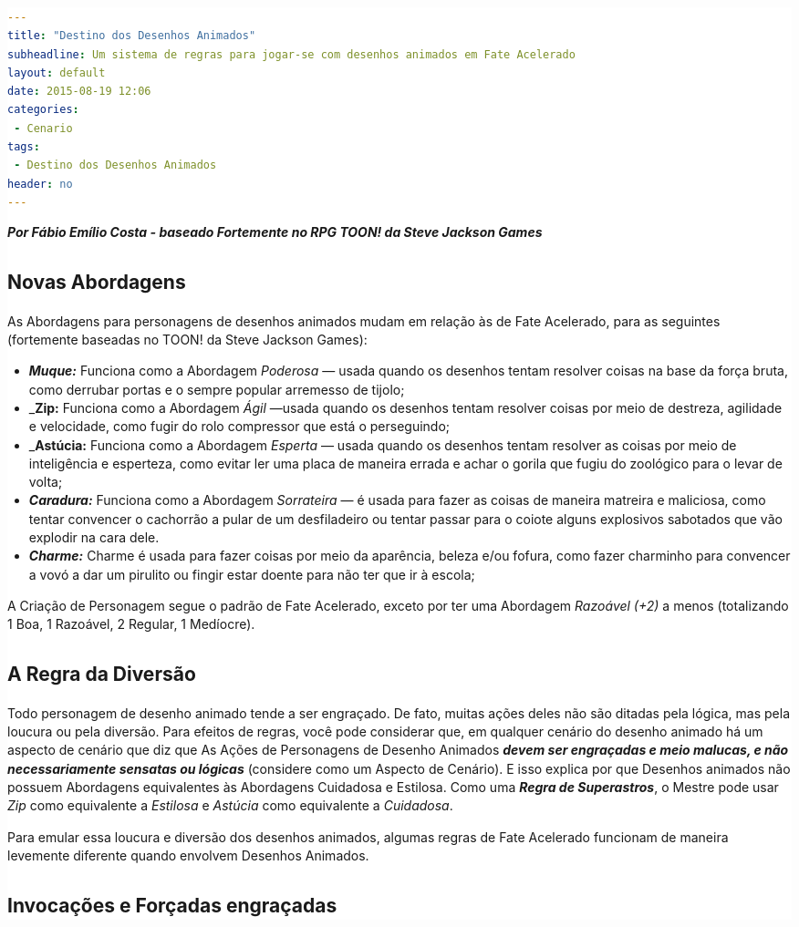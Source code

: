```yaml
---
title: "Destino dos Desenhos Animados"
subheadline: Um sistema de regras para jogar-se com desenhos animados em Fate Acelerado
layout: default
date: 2015-08-19 12:06
categories:
 - Cenario
tags:
 - Destino dos Desenhos Animados
header: no
---
```


___Por Fábio Emílio Costa - baseado Fortemente no RPG TOON! da Steve Jackson Games___

## Novas Abordagens

As Abordagens para personagens de desenhos animados mudam em relação às de Fate Acelerado, para as seguintes (fortemente baseadas no TOON! da Steve Jackson Games):

-   ___Muque:___ Funciona como a Abordagem _Poderosa_ — usada quando os desenhos   tentam resolver coisas na base da força bruta, como derrubar portas     e o sempre popular arremesso de tijolo;
-   ___Zip:__ Funciona como a Abordagem _Ágil_ —usada quando os desenhos tentam     resolver coisas por meio de destreza, agilidade e velocidade, como     fugir do rolo compressor que está o perseguindo;
-   ___Astúcia:__ Funciona como a Abordagem _Esperta_ — usada quando os    desenhos tentam resolver as coisas por meio de inteligência e    esperteza, como evitar ler uma placa de maneira errada e achar o    gorila que fugiu do zoológico para o levar de volta;
-   ___Caradura:___ Funciona como a Abordagem _Sorrateira_ — é usada para fazer    as coisas de maneira matreira e maliciosa, como tentar convencer o    cachorrão a pular de um desfiladeiro ou tentar passar para o coiote    alguns explosivos sabotados que vão explodir na cara dele.
-   ___Charme:___ Charme é usada para fazer coisas por meio da aparência,     beleza e/ou fofura, como fazer charminho para convencer a vovó a dar    um pirulito ou fingir estar doente para não ter que ir à escola;

A Criação de Personagem segue o padrão de Fate Acelerado, exceto por ter uma Abordagem _Razoável (+2)_ a menos (totalizando 1 Boa, 1 Razoável, 2 Regular, 1 Medíocre).

## A Regra da Diversão

Todo personagem de desenho animado tende a ser engraçado. De fato, muitas ações deles não são ditadas pela lógica, mas pela loucura ou pela diversão. Para efeitos de regras, você pode considerar que, em qualquer cenário do desenho animado há um aspecto de cenário que diz que As Ações de Personagens de Desenho Animados ___devem ser engraçadas e meio malucas, e não necessariamente sensatas ou lógicas___ (considere como um Aspecto de Cenário). E isso explica por que Desenhos animados não possuem Abordagens equivalentes às Abordagens Cuidadosa e Estilosa. Como uma ___Regra de Superastros___, o Mestre pode usar _Zip_ como equivalente a _Estilosa_ e _Astúcia_ como equivalente a _Cuidadosa_.

Para emular essa loucura e diversão dos desenhos animados, algumas regras de Fate Acelerado funcionam de maneira levemente diferente quando envolvem Desenhos Animados.

## Invocações e Forçadas engraçadas
